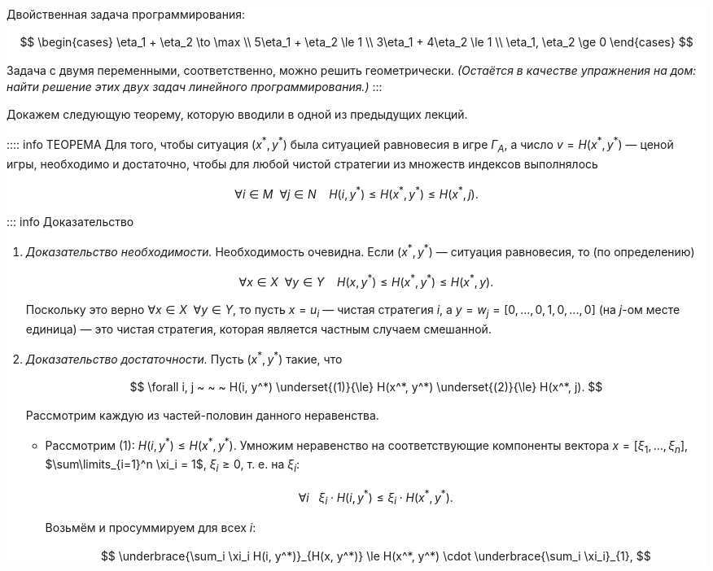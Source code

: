 Двойственная задача программирования:

$$
\begin{cases}
\eta_1 + \eta_2 \to \max \\
5\eta_1 + \eta_2 \le 1 \\
3\eta_1 + 4\eta_2 \le 1 \\
\eta_1, \eta_2 \ge 0
\end{cases}
$$

Задача с двумя переменными, соответственно, можно решить геометрически. *(Остаётся в качестве упражнения на дом: найти решение этих двух задач линейного программирования.)*
:::

Докажем следующую теорему, которую вводили в одной из предыдущих лекций.

:::: info ТЕОРЕМА
Для того, чтобы ситуация $(x^*, y^*)$ была ситуацией равновесия в игре $\Gamma_A$, а число $v = H(x^*, y^*)$ — ценой игры, необходимо и достаточно, чтобы для любой чистой стратегии из множеств индексов выполнялось

$$
\forall i \in M ~ ~ \forall j \in N ~ ~ ~ ~ H(i, y^*) \le H(x^*, y^*) \le H(x^*, j).
$$

::: info Доказательство
1. *Доказательство необходимости.* Необходимость очевидна. Если $(x^*, y^*)$ — ситуация равновесия, то (по определению)

   $$
   \forall x \in X ~ ~ \forall y \in Y ~ ~ ~ ~ H(x, y^*) \le H(x^*, y^*) \le H(x^*, y).
   $$

   Поскольку это верно $\forall x \in X ~ ~ \forall y \in Y$, то пусть $x = u_i$ — чистая стратегия $i$, а $y = w_j = \left[ 0, ..., 0, 1, 0, ..., 0 \right]$ (на $j$-ом месте единица) — это чистая стратегия, которая является частным случаем смешанной.

2. *Доказательство достаточности.* Пусть $(x^*, y^*)$ такие, что

   $$
   \forall i, j ~ ~ ~ H(i, y^*) \underset{(1)}{\le} H(x^*, y^*) \underset{(2)}{\le} H(x^*, j).
   $$

   Рассмотрим каждую из частей-половин данного неравенства.

   * Рассмотрим (1): $H(i, y^*) \le H(x^*, y^*)$. Умножим неравенство на соответствующие компоненты вектора $x = \left[ \xi_1, ..., \xi_n \right]$, $\sum\limits_{i=1}^n \xi_i = 1$, $\xi_i \ge 0$, т. е. на $\xi_i$:

      $$
      \forall i ~ ~ ~ \xi_i \cdot H(i, y^*) \le \xi_i \cdot H(x^*, y^*).
      $$

      Возьмём и просуммируем для всех $i$:

      $$
      \underbrace{\sum_i \xi_i H(i, y^*)}_{H(x, y^*)} \le H(x^*, y^*) \cdot \underbrace{\sum_i \xi_i}_{1},
      $$
      